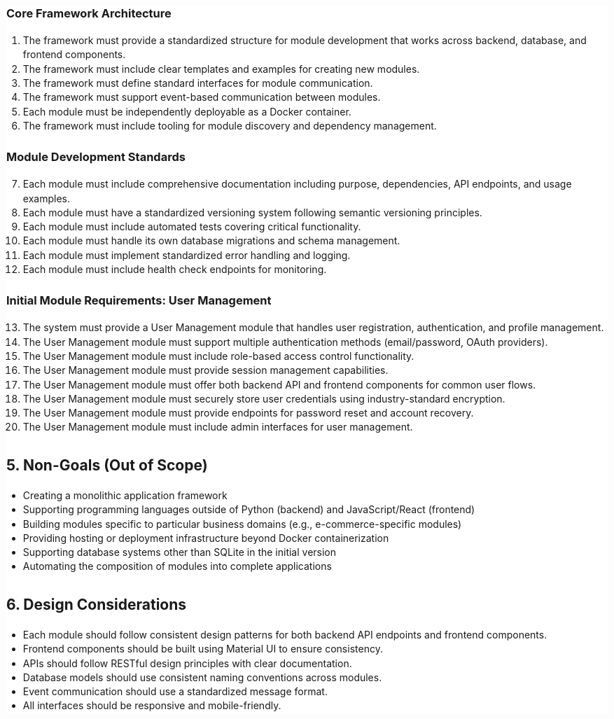 ### Core Framework Architecture

1. The framework must provide a standardized structure for module development that works across backend, database, and frontend components.
2. The framework must include clear templates and examples for creating new modules.
3. The framework must define standard interfaces for module communication.
4. The framework must support event-based communication between modules.
5. Each module must be independently deployable as a Docker container.
6. The framework must include tooling for module discovery and dependency management.

### Module Development Standards

7. Each module must include comprehensive documentation including purpose, dependencies, API endpoints, and usage examples.
8. Each module must have a standardized versioning system following semantic versioning principles.
9. Each module must include automated tests covering critical functionality.
10. Each module must handle its own database migrations and schema management.
11. Each module must implement standardized error handling and logging.
12. Each module must include health check endpoints for monitoring.

### Initial Module Requirements: User Management

13. The system must provide a User Management module that handles user registration, authentication, and profile management.
14. The User Management module must support multiple authentication methods (email/password, OAuth providers).
15. The User Management module must include role-based access control functionality.
16. The User Management module must provide session management capabilities.
17. The User Management module must offer both backend API and frontend components for common user flows.
18. The User Management module must securely store user credentials using industry-standard encryption.
19. The User Management module must provide endpoints for password reset and account recovery.
20. The User Management module must include admin interfaces for user management.

## 5. Non-Goals (Out of Scope)

- Creating a monolithic application framework
- Supporting programming languages outside of Python (backend) and JavaScript/React (frontend)
- Building modules specific to particular business domains (e.g., e-commerce-specific modules)
- Providing hosting or deployment infrastructure beyond Docker containerization
- Supporting database systems other than SQLite in the initial version
- Automating the composition of modules into complete applications

## 6. Design Considerations

- Each module should follow consistent design patterns for both backend API endpoints and frontend components.
- Frontend components should be built using Material UI to ensure consistency.
- APIs should follow RESTful design principles with clear documentation.
- Database models should use consistent naming conventions across modules.
- Event communication should use a standardized message format.
- All interfaces should be responsive and mobile-friendly.

